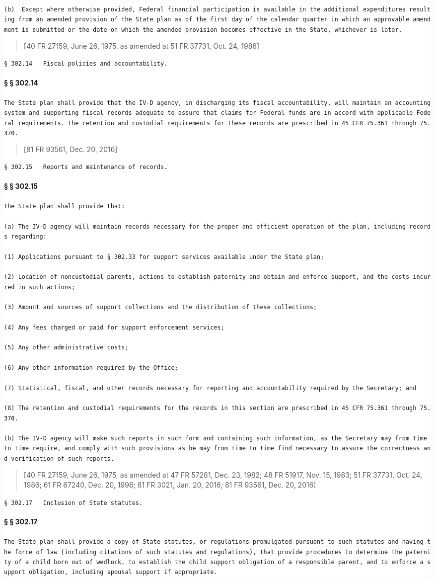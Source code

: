     (b)  Except where otherwise provided, Federal financial participation is available in the additional expenditures resulting from an amended provision of the State plan as of the first day of the calendar quarter in which an approvable amendment is submitted or the date on which the amended provision becomes effective in the State, whichever is later.

> [40 FR 27159, June 26, 1975, as amended at 51 FR 37731, Oct. 24, 1986]

    § 302.14   Fiscal policies and accountability.

#### § § 302.14

    The State plan shall provide that the IV-D agency, in discharging its fiscal accountability, will maintain an accounting system and supporting fiscal records adequate to assure that claims for Federal funds are in accord with applicable Federal requirements. The retention and custodial requirements for these records are prescribed in 45 CFR 75.361 through 75.370.

> [81 FR 93561, Dec. 20, 2016]

    § 302.15   Reports and maintenance of records.

#### § § 302.15

    The State plan shall provide that:

    (a) The IV-D agency will maintain records necessary for the proper and efficient operation of the plan, including records regarding:

    (1) Applications pursuant to § 302.33 for support services available under the State plan;

    (2) Location of noncustodial parents, actions to establish paternity and obtain and enforce support, and the costs incurred in such actions;

    (3) Amount and sources of support collections and the distribution of these collections;

    (4) Any fees charged or paid for support enforcement services;

    (5) Any other administrative costs;

    (6) Any other information required by the Office;

    (7) Statistical, fiscal, and other records necessary for reporting and accountability required by the Secretary; and

    (8) The retention and custodial requirements for the records in this section are prescribed in 45 CFR 75.361 through 75.370.

    (b) The IV-D agency will make such reports in such form and containing such information, as the Secretary may from time to time require, and comply with such provisions as he may from time to time find necessary to assure the correctness and verification of such reports.

> [40 FR 27159, June 26, 1975, as amended at 47 FR 57281, Dec. 23, 1982; 48 FR 51917, Nov. 15, 1983; 51 FR 37731, Oct. 24, 1986; 61 FR 67240, Dec. 20, 1996; 81 FR 3021, Jan. 20, 2016; 81 FR 93561, Dec. 20, 2016]

    § 302.17   Inclusion of State statutes.

#### § § 302.17

    The State plan shall provide a copy of State statutes, or regulations promulgated pursuant to such statutes and having the force of law (including citations of such statutes and regulations), that provide procedures to determine the paternity of a child born out of wedlock, to establish the child support obligation of a responsible parent, and to enforce a support obligation, including spousal support if appropriate.
